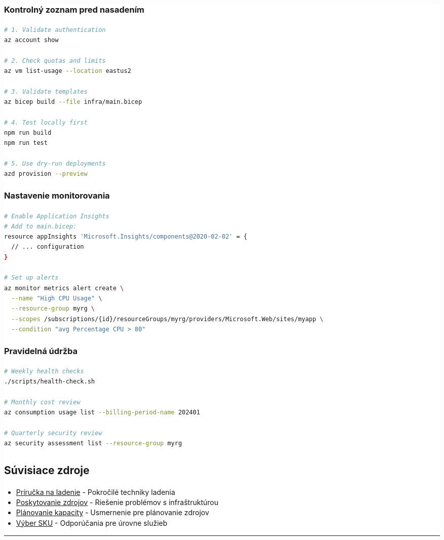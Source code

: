 ### Kontrolný zoznam pred nasadením
```bash
# 1. Validate authentication
az account show

# 2. Check quotas and limits
az vm list-usage --location eastus2

# 3. Validate templates
az bicep build --file infra/main.bicep

# 4. Test locally first
npm run build
npm run test

# 5. Use dry-run deployments
azd provision --preview
```

### Nastavenie monitorovania
```bash
# Enable Application Insights
# Add to main.bicep:
resource appInsights 'Microsoft.Insights/components@2020-02-02' = {
  // ... configuration
}

# Set up alerts
az monitor metrics alert create \
  --name "High CPU Usage" \
  --resource-group myrg \
  --scopes /subscriptions/{id}/resourceGroups/myrg/providers/Microsoft.Web/sites/myapp \
  --condition "avg Percentage CPU > 80"
```

### Pravidelná údržba
```bash
# Weekly health checks
./scripts/health-check.sh

# Monthly cost review
az consumption usage list --billing-period-name 202401

# Quarterly security review
az security assessment list --resource-group myrg
```

## Súvisiace zdroje

- [Príručka na ladenie](debugging.md) - Pokročilé techniky ladenia
- [Poskytovanie zdrojov](../deployment/provisioning.md) - Riešenie problémov s infraštruktúrou
- [Plánovanie kapacity](../pre-deployment/capacity-planning.md) - Usmernenie pre plánovanie zdrojov
- [Výber SKU](../pre-deployment/sku-selection.md) - Odporúčania pre úrovne služieb

---